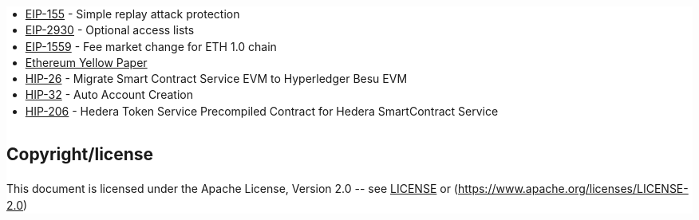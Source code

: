 - [EIP-155](https://eips.ethereum.org/EIPS/eip-155) - Simple replay attack protection
- [EIP-2930](https://eips.ethereum.org/EIPS/eip-2930) - Optional access lists
- [EIP-1559](https://eips.ethereum.org/EIPS/eip-1559) - Fee market change for ETH 1.0 chain
- [Ethereum Yellow Paper](https://ethereum.github.io/yellowpaper/paper.pdf)
- [HIP-26](https://hips.hedera.com/hip/hip-26) - Migrate Smart Contract Service EVM to Hyperledger Besu EVM
- [HIP-32](https://hips.hedera.com/hip/hip-21) - Auto Account Creation
- [HIP-206](https://hips.hedera.com/hip/hip-206) - Hedera Token Service Precompiled Contract for Hedera SmartContract Service

## Copyright/license

This document is licensed under the Apache License, Version 2.0 --
see [LICENSE](../LICENSE) or (https://www.apache.org/licenses/LICENSE-2.0)
